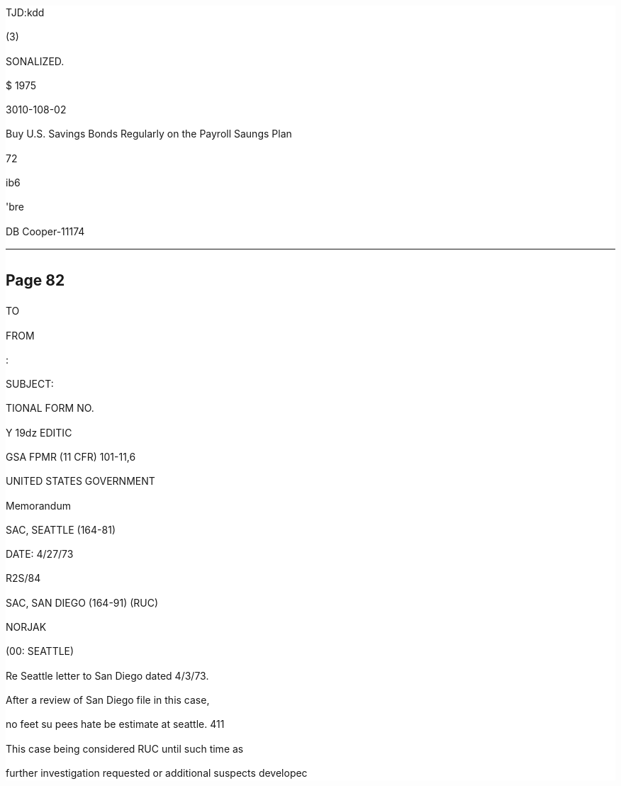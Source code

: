 TJD:kdd

(3)

SONALIZED.

$ 1975

3010-108-02

Buy U.S. Savings Bonds Regularly on the Payroll Saungs Plan

72

ib6

'bre

DB Cooper-11174

---

## Page 82

TO

FROM

:

SUBJECT:

TIONAL FORM NO.

Y 19dz EDITIC

GSA FPMR (11 CFR) 101-11,6

UNITED STATES GOVERNMENT

Memorandum

SAC, SEATTLE (164-81)

DATE: 4/27/73

R2S/84

SAC, SAN DIEGO (164-91) (RUC)

NORJAK

(00: SEATTLE)

Re Seattle letter to San Diego dated 4/3/73.

After a review of San Diego file in this case,

no feet su pees hate be estimate at seattle. 411

This case being considered RUC until such time as

further investigation requested or additional suspects developec
